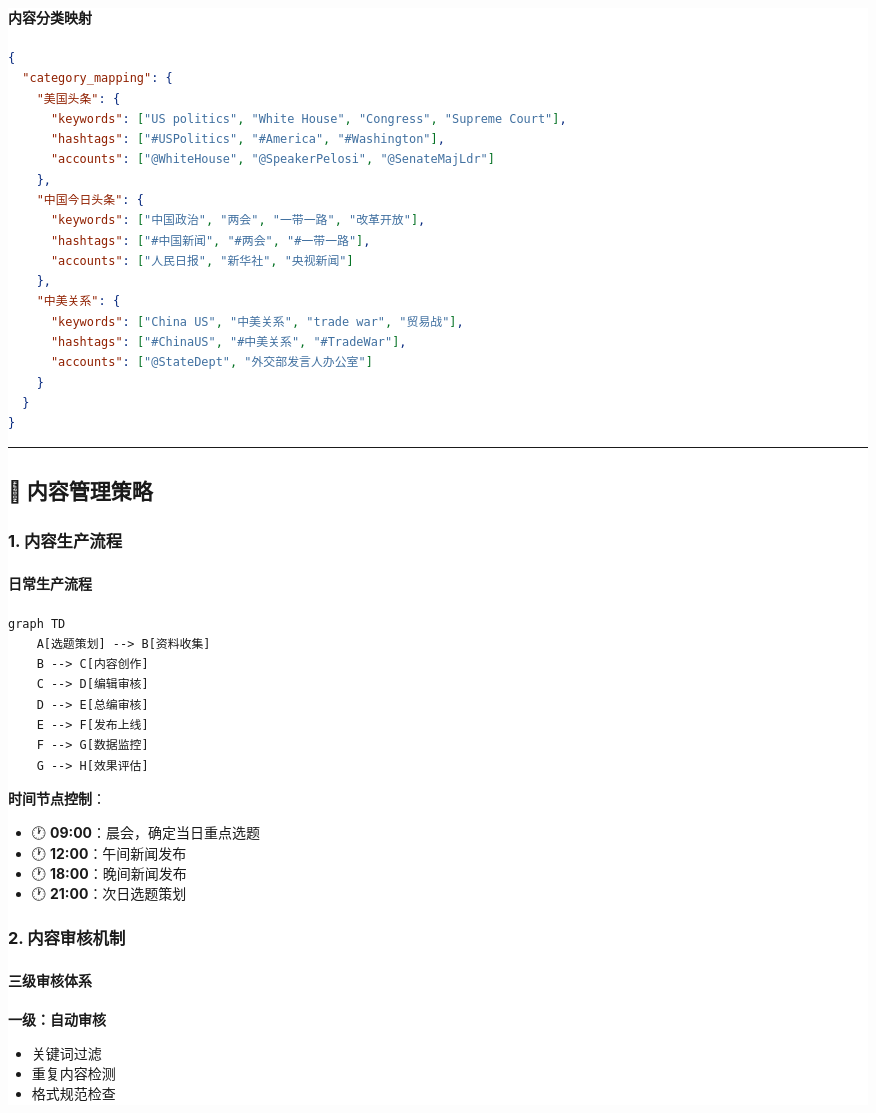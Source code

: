 #### 内容分类映射
```json
{
  "category_mapping": {
    "美国头条": {
      "keywords": ["US politics", "White House", "Congress", "Supreme Court"],
      "hashtags": ["#USPolitics", "#America", "#Washington"],
      "accounts": ["@WhiteHouse", "@SpeakerPelosi", "@SenateMajLdr"]
    },
    "中国今日头条": {
      "keywords": ["中国政治", "两会", "一带一路", "改革开放"],
      "hashtags": ["#中国新闻", "#两会", "#一带一路"],
      "accounts": ["人民日报", "新华社", "央视新闻"]
    },
    "中美关系": {
      "keywords": ["China US", "中美关系", "trade war", "贸易战"],
      "hashtags": ["#ChinaUS", "#中美关系", "#TradeWar"],
      "accounts": ["@StateDept", "外交部发言人办公室"]
    }
  }
}
```

---

## 📝 内容管理策略

### 1. 内容生产流程

#### 日常生产流程
```mermaid
graph TD
    A[选题策划] --> B[资料收集]
    B --> C[内容创作]
    C --> D[编辑审核]
    D --> E[总编审核]
    E --> F[发布上线]
    F --> G[数据监控]
    G --> H[效果评估]
```

**时间节点控制**：
- 🕐 **09:00**：晨会，确定当日重点选题
- 🕐 **12:00**：午间新闻发布
- 🕐 **18:00**：晚间新闻发布
- 🕐 **21:00**：次日选题策划

### 2. 内容审核机制

#### 三级审核体系

**一级：自动审核**
- 关键词过滤
- 重复内容检测
- 格式规范检查
